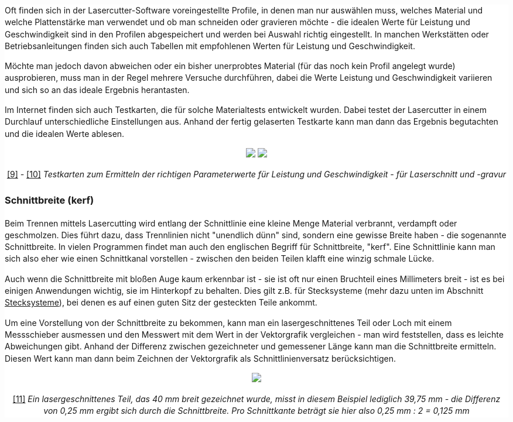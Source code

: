 Oft finden sich in der Lasercutter-Software voreingestellte Profile, in denen man nur auswählen muss, welches Material und welche Plattenstärke man verwendet und ob man schneiden oder gravieren möchte - die idealen Werte für Leistung und Geschwindigkeit sind in den Profilen abgespeichert und werden bei Auswahl richtig eingestellt. In manchen Werkstätten oder Betriebsanleitungen finden sich auch Tabellen mit empfohlenen Werten für Leistung und Geschwindigkeit.

Möchte man jedoch davon abweichen oder ein bisher unerprobtes Material (für das noch kein Profil angelegt wurde) ausprobieren, muss man in der Regel mehrere Versuche durchführen, dabei die Werte Leistung und Geschwindigkeit variieren und sich so an das ideale Ergebnis herantasten.

Im Internet finden sich auch Testkarten, die für solche Materialtests entwickelt wurden. Dabei testet der Lasercutter in einem Durchlauf unterschiedliche Einstellungen aus. Anhand der fertig gelaserten Testkarte kann man dann das Ergebnis begutachten und die idealen Werte ablesen.

<p align="center">
<img height="350" src="https://user-images.githubusercontent.com/123781559/232888601-b3d153c7-662e-42b4-b776-b1aa0019e08f.png">
<img height="350" src="https://user-images.githubusercontent.com/123781559/232888742-ab3c51c5-2cb4-4273-bf27-508a721bb4eb.png">
</p>

<p align="center">
<a href="#s9">[9]</a> <i>  - </i>
<a href="#s10">[10]</a> <i> Testkarten zum Ermitteln der richtigen Parameterwerte für Leistung und Geschwindigkeit - für Laserschnitt und -gravur </i>
</p>


### Schnittbreite (kerf)

Beim Trennen mittels Lasercutting wird entlang der Schnittlinie eine kleine Menge Material verbrannt, verdampft oder geschmolzen. Dies führt dazu, dass Trennlinien nicht "unendlich dünn" sind, sondern eine gewisse Breite haben - die sogenannte Schnittbreite. In vielen Programmen findet man auch den englischen Begriff für Schnittbreite, "kerf". Eine Schnittlinie kann man sich also eher wie einen Schnittkanal vorstellen - zwischen den beiden Teilen klafft eine winzig schmale Lücke.

Auch wenn die Schnittbreite mit bloßen Auge kaum erkennbar ist - sie ist oft nur einen Bruchteil eines Millimeters breit - ist es bei einigen Anwendungen wichtig, sie im Hinterkopf zu behalten. Dies gilt z.B. für Stecksysteme (mehr dazu unten im Abschnitt [Stecksysteme](#stecksysteme)), bei denen es auf einen guten Sitz der gesteckten Teile ankommt. 

Um eine Vorstellung von der Schnittbreite zu bekommen, kann man ein lasergeschnittenes Teil oder Loch mit einem Messschieber ausmessen und den Messwert mit dem Wert in der Vektorgrafik vergleichen - man wird feststellen, dass es leichte Abweichungen gibt. Anhand der Differenz zwischen gezeichneter und gemessener Länge kann man die Schnittbreite ermitteln. Diesen Wert kann man dann beim Zeichnen der Vektorgrafik als Schnittlinienversatz berücksichtigen.

<p align="center">
<img height="300" src="https://user-images.githubusercontent.com/123781559/232889054-b2d2e741-0d6c-40d8-a18a-d612963b078c.png">
</p>

<p align="center">
<a href="#s11">[11]</a> <i> Ein lasergeschnittenes Teil, das 40 mm breit gezeichnet wurde, misst in diesem Beispiel lediglich 39,75 mm - die Differenz von 0,25 mm ergibt sich durch die Schnittbreite. Pro Schnittkante beträgt sie hier also 0,25 mm : 2 = 0,125 mm </i>
</p>
